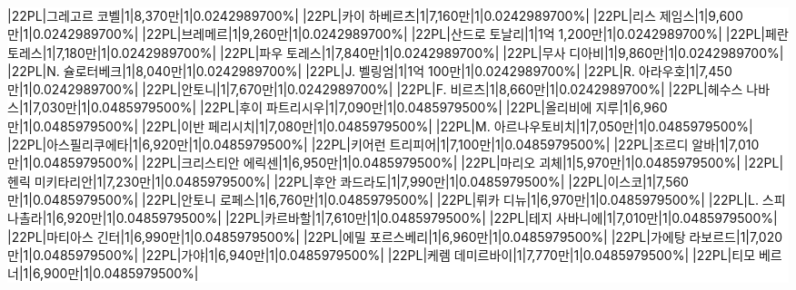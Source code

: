 |22PL|그레고르 코벨|1|8,370만|1|0.0242989700%|
|22PL|카이 하베르츠|1|7,160만|1|0.0242989700%|
|22PL|리스 제임스|1|9,600만|1|0.0242989700%|
|22PL|브레메르|1|9,260만|1|0.0242989700%|
|22PL|산드로 토날리|1|1억 1,200만|1|0.0242989700%|
|22PL|페란 토레스|1|7,180만|1|0.0242989700%|
|22PL|파우 토레스|1|7,840만|1|0.0242989700%|
|22PL|무사 디아비|1|9,860만|1|0.0242989700%|
|22PL|N. 슐로터베크|1|8,040만|1|0.0242989700%|
|22PL|J. 벨링엄|1|1억 100만|1|0.0242989700%|
|22PL|R. 아라우호|1|7,450만|1|0.0242989700%|
|22PL|안토니|1|7,670만|1|0.0242989700%|
|22PL|F. 비르츠|1|8,660만|1|0.0242989700%|
|22PL|헤수스 나바스|1|7,030만|1|0.0485979500%|
|22PL|후이 파트리시우|1|7,090만|1|0.0485979500%|
|22PL|올리비에 지루|1|6,960만|1|0.0485979500%|
|22PL|이반 페리시치|1|7,080만|1|0.0485979500%|
|22PL|M. 아르나우토비치|1|7,050만|1|0.0485979500%|
|22PL|아스필리쿠에타|1|6,920만|1|0.0485979500%|
|22PL|키어런 트리피어|1|7,100만|1|0.0485979500%|
|22PL|조르디 알바|1|7,010만|1|0.0485979500%|
|22PL|크리스티안 에릭센|1|6,950만|1|0.0485979500%|
|22PL|마리오 괴체|1|5,970만|1|0.0485979500%|
|22PL|헨릭 미키타리안|1|7,230만|1|0.0485979500%|
|22PL|후안 콰드라도|1|7,990만|1|0.0485979500%|
|22PL|이스코|1|7,560만|1|0.0485979500%|
|22PL|안토니 로페스|1|6,760만|1|0.0485979500%|
|22PL|뤼카 디뉴|1|6,970만|1|0.0485979500%|
|22PL|L. 스피나촐라|1|6,920만|1|0.0485979500%|
|22PL|카르바할|1|7,610만|1|0.0485979500%|
|22PL|테지 사바니에|1|7,010만|1|0.0485979500%|
|22PL|마티아스 긴터|1|6,990만|1|0.0485979500%|
|22PL|에밀 포르스베리|1|6,960만|1|0.0485979500%|
|22PL|가에탕 라보르드|1|7,020만|1|0.0485979500%|
|22PL|가야|1|6,940만|1|0.0485979500%|
|22PL|케렘 데미르바이|1|7,770만|1|0.0485979500%|
|22PL|티모 베르너|1|6,900만|1|0.0485979500%|